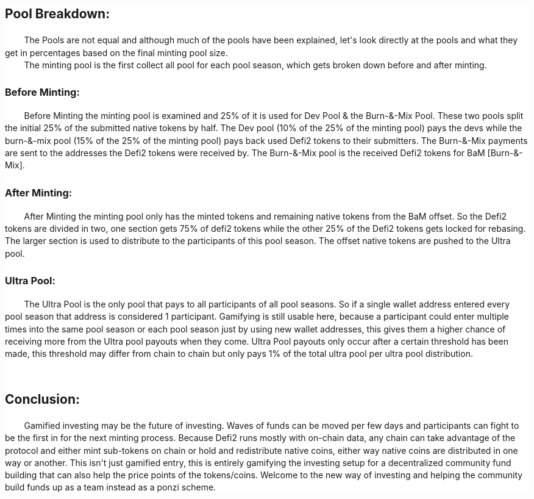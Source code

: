 ## Pool Breakdown:
&nbsp; &nbsp; &nbsp; &nbsp; The Pools are not equal and although much of the pools have been explained, let's look directly at the pools and what they get in percentages based on the final minting pool size.</br>&nbsp; &nbsp; &nbsp; &nbsp; The minting pool is the first collect all pool for each pool season, which gets broken down before and after minting.
</br>
### Before Minting:
&nbsp; &nbsp; &nbsp; &nbsp; Before Minting the minting pool is examined and 25% of it is used for Dev Pool & the Burn-&-Mix Pool. These two pools split the initial 25% of the submitted native tokens by half. The Dev pool (10% of the 25% of the minting pool) pays the devs while the burn-&-mix pool (15% of the 25% of the minting pool) pays back used Defi2 tokens to their submitters. The Burn-&-Mix payments are sent to the addresses the Defi2 tokens were received by. The Burn-&-Mix pool is the received Defi2 tokens for BaM [Burn-&-Mix].
</br>
### After Minting:
&nbsp; &nbsp; &nbsp; &nbsp; After Minting the minting pool only has the minted tokens and remaining native tokens from the BaM offset. So the Defi2 tokens are divided in two, one section gets 75% of defi2 tokens while the other 25% of the Defi2 tokens gets locked for rebasing. The larger section is used to distribute to the participants of this pool season. The offset native tokens are pushed to the Ultra pool.
</br>
### Ultra Pool:
&nbsp; &nbsp; &nbsp; &nbsp; The Ultra Pool is the only pool that pays to all participants of all pool seasons. So if a single wallet address entered every pool season that address is considered 1 participant. Gamifying is still usable here, because a participant could enter multiple times into the same pool season or each pool season just by using new wallet addresses, this gives them a higher chance of receiving more from the Ultra pool payouts when they come. Ultra Pool payouts only occur after a certain threshold has been made, this threshold may differ from chain to chain but only pays 1% of the total ultra pool per ultra pool distribution.
</br>
</br>
## Conclusion:
&nbsp; &nbsp; &nbsp; &nbsp; Gamified investing may be the future of investing. Waves of funds can be moved per few days and participants can fight to be the first in for the next minting process. Because Defi2 runs mostly with on-chain data, any chain can take advantage of the protocol and either mint sub-tokens on chain or hold and redistribute native coins, either way native coins are distributed in one way or another. This isn't just gamified entry, this is entirely gamifying the investing setup for a decentralized community fund building that can also help the price points of the tokens/coins. Welcome to the new way of investing and helping the community build funds up as a team instead as a ponzi scheme.
